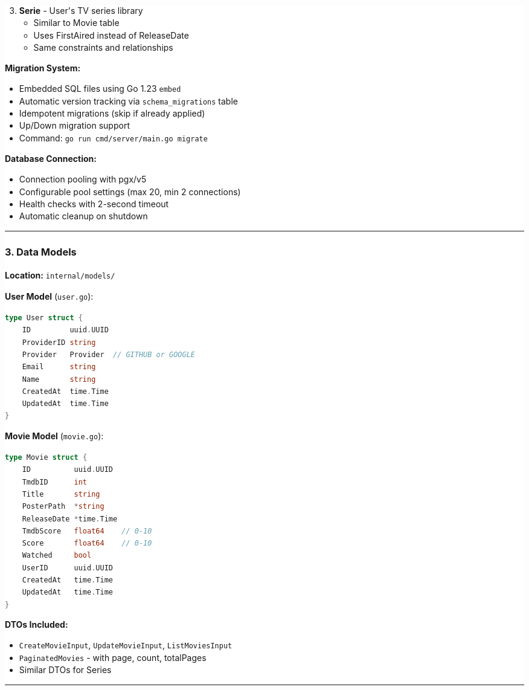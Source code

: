 3. **Serie** - User's TV series library
   - Similar to Movie table
   - Uses FirstAired instead of ReleaseDate
   - Same constraints and relationships

**Migration System:**
- Embedded SQL files using Go 1.23 `embed`
- Automatic version tracking via `schema_migrations` table
- Idempotent migrations (skip if already applied)
- Up/Down migration support
- Command: `go run cmd/server/main.go migrate`

**Database Connection:**
- Connection pooling with pgx/v5
- Configurable pool settings (max 20, min 2 connections)
- Health checks with 2-second timeout
- Automatic cleanup on shutdown

---

### 3. Data Models
**Location:** `internal/models/`

**User Model** (`user.go`):
```go
type User struct {
    ID         uuid.UUID
    ProviderID string
    Provider   Provider  // GITHUB or GOOGLE
    Email      string
    Name       string
    CreatedAt  time.Time
    UpdatedAt  time.Time
}
```

**Movie Model** (`movie.go`):
```go
type Movie struct {
    ID          uuid.UUID
    TmdbID      int
    Title       string
    PosterPath  *string
    ReleaseDate *time.Time
    TmdbScore   float64    // 0-10
    Score       float64    // 0-10
    Watched     bool
    UserID      uuid.UUID
    CreatedAt   time.Time
    UpdatedAt   time.Time
}
```

**DTOs Included:**
- `CreateMovieInput`, `UpdateMovieInput`, `ListMoviesInput`
- `PaginatedMovies` - with page, count, totalPages
- Similar DTOs for Series

---